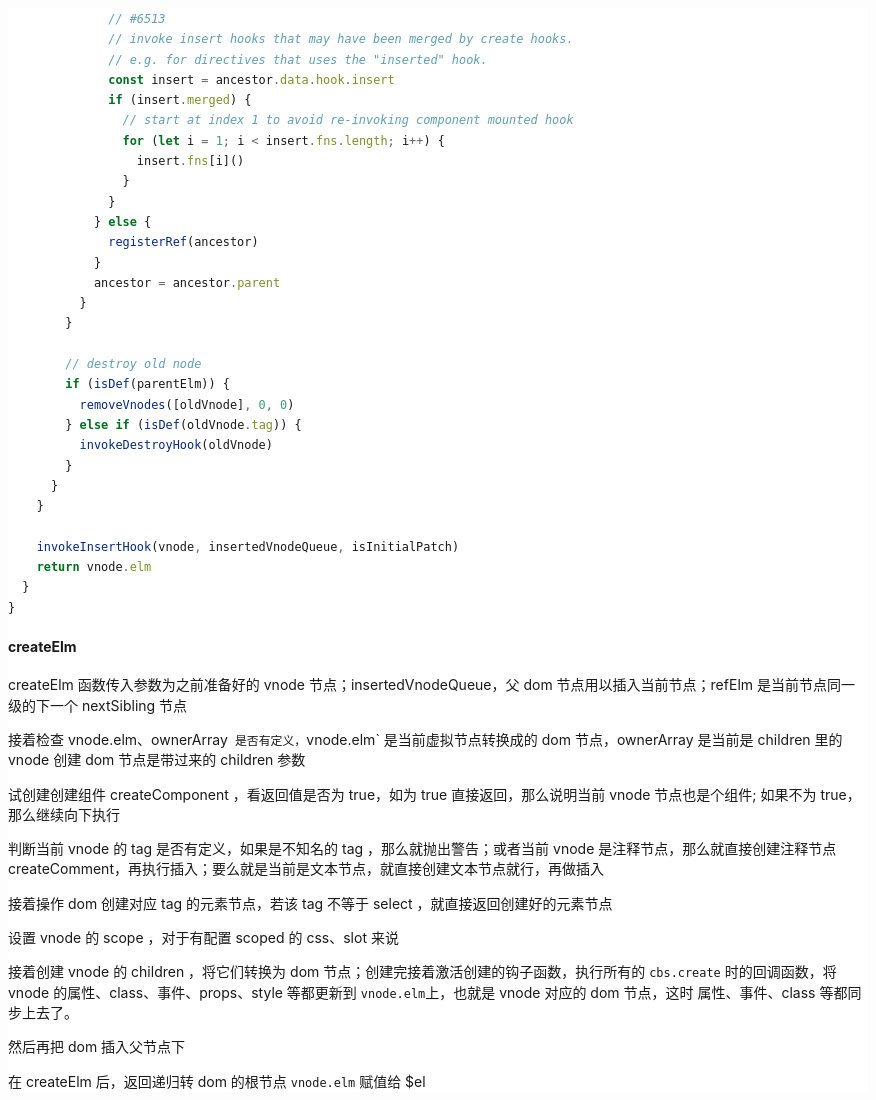 ```js
              // #6513
              // invoke insert hooks that may have been merged by create hooks.
              // e.g. for directives that uses the "inserted" hook.
              const insert = ancestor.data.hook.insert
              if (insert.merged) {
                // start at index 1 to avoid re-invoking component mounted hook
                for (let i = 1; i < insert.fns.length; i++) {
                  insert.fns[i]()
                }
              }
            } else {
              registerRef(ancestor)
            }
            ancestor = ancestor.parent
          }
        }

        // destroy old node
        if (isDef(parentElm)) {
          removeVnodes([oldVnode], 0, 0)
        } else if (isDef(oldVnode.tag)) {
          invokeDestroyHook(oldVnode)
        }
      }
    }

    invokeInsertHook(vnode, insertedVnodeQueue, isInitialPatch)
    return vnode.elm
  }
}
```

#### createElm

createElm 函数传入参数为之前准备好的 vnode 节点；insertedVnodeQueue，父 dom 节点用以插入当前节点；refElm 是当前节点同一级的下一个 nextSibling 节点 

接着检查 vnode.elm、ownerArray` 是否有定义，`vnode.elm` 是当前虚拟节点转换成的 dom 节点，ownerArray 是当前是 children 里的 vnode 创建 dom 节点是带过来的 children 参数

试创建创建组件 createComponent ，看返回值是否为 true，如为 true 直接返回，那么说明当前 vnode 节点也是个组件; 如果不为 true，那么继续向下执行

判断当前 vnode 的 tag 是否有定义，如果是不知名的 tag ，那么就抛出警告；或者当前 vnode 是注释节点，那么就直接创建注释节点 createComment，再执行插入；要么就是当前是文本节点，就直接创建文本节点就行，再做插入

接着操作 dom 创建对应 tag 的元素节点，若该 tag 不等于 select ，就直接返回创建好的元素节点

设置 vnode 的 scope ，对于有配置 scoped 的 css、slot 来说

接着创建 vnode 的 children ，将它们转换为 dom 节点；创建完接着激活创建的钩子函数，执行所有的 `cbs.create` 时的回调函数，将 vnode 的属性、class、事件、props、style 等都更新到 `vnode.elm`上，也就是 vnode 对应的 dom 节点，这时 属性、事件、class 等都同步上去了。

然后再把 dom 插入父节点下

在 createElm 后，返回递归转 dom 的根节点 `vnode.elm` 赋值给 $el
